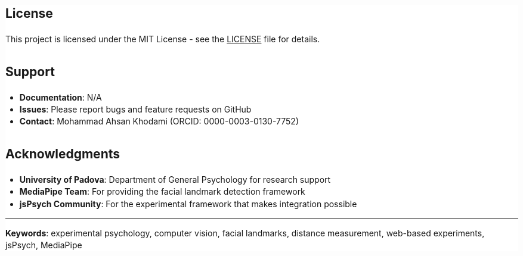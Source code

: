 ## License

This project is licensed under the MIT License - see the [LICENSE](LICENSE) file for details.

## Support

- **Documentation**: N/A
- **Issues**: Please report bugs and feature requests on GitHub
- **Contact**: Mohammad Ahsan Khodami (ORCID: 0000-0003-0130-7752)

## Acknowledgments

- **University of Padova**: Department of General Psychology for research support
- **MediaPipe Team**: For providing the facial landmark detection framework
- **jsPsych Community**: For the experimental framework that makes integration possible

---

**Keywords**: experimental psychology, computer vision, facial landmarks, distance measurement, web-based experiments, jsPsych, MediaPipe
